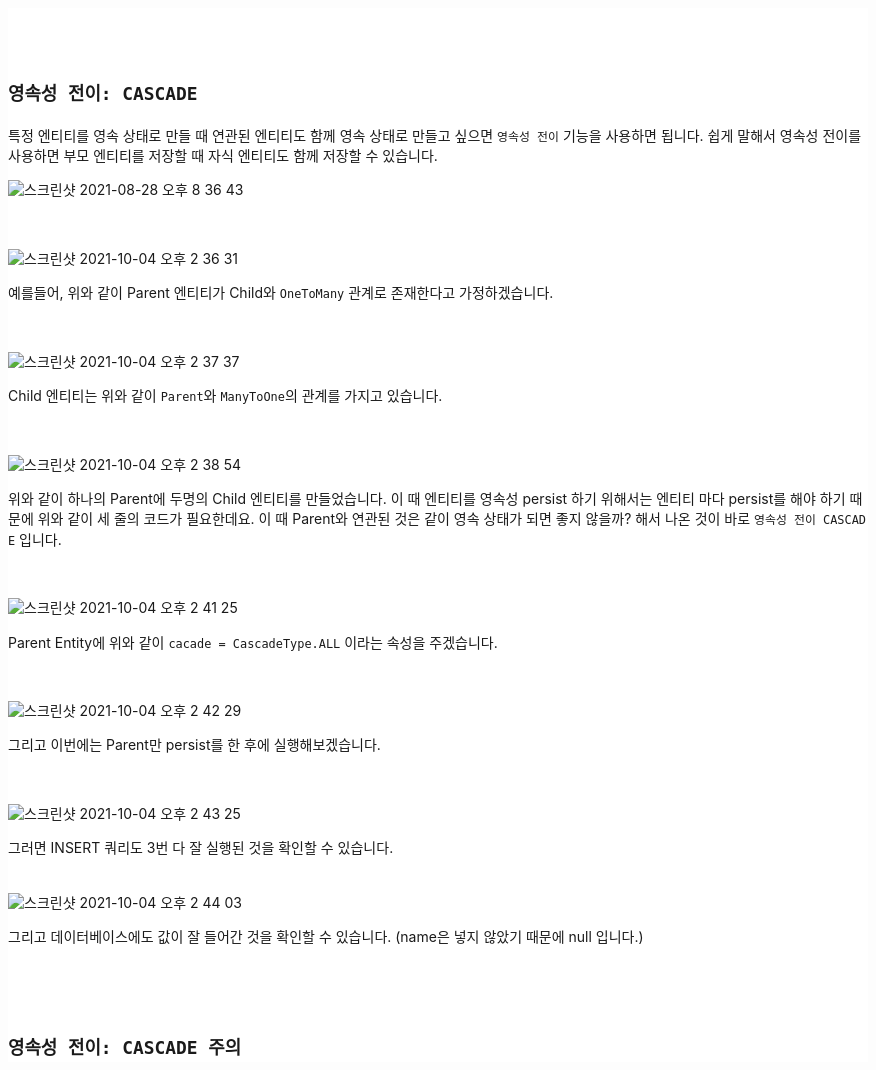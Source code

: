 <br> <br>

## `영속성 전이: CASCADE`

특정 엔티티를 영속 상태로 만들 때 연관된 엔티티도 함께 영속 상태로 만들고 싶으면 `영속성 전이` 기능을 사용하면 됩니다. 쉽게 말해서 영속성 전이를 사용하면 부모 엔티티를 저장할 때 자식 엔티티도 함께 저장할 수 있습니다.

![스크린샷 2021-08-28 오후 8 36 43](https://user-images.githubusercontent.com/45676906/131216632-11d23f37-7fff-4143-9bcb-b243b0b2a19d.png)

<br>

![스크린샷 2021-10-04 오후 2 36 31](https://user-images.githubusercontent.com/45676906/135799310-85da1b0c-128b-45df-82a7-21d220b33c13.png)

예를들어, 위와 같이 Parent 엔티티가 Child와 `OneToMany` 관계로 존재한다고 가정하겠습니다. 

<br>

![스크린샷 2021-10-04 오후 2 37 37](https://user-images.githubusercontent.com/45676906/135799417-7339a9a9-7a94-4ab0-83c4-9b80ca428214.png)

Child 엔티티는 위와 같이 `Parent`와 `ManyToOne`의 관계를 가지고 있습니다. 

<br>

![스크린샷 2021-10-04 오후 2 38 54](https://user-images.githubusercontent.com/45676906/135799568-1113576a-09ad-4dd9-9917-fe014b1e50db.png)

위와 같이 하나의 Parent에 두명의 Child 엔티티를 만들었습니다. 이 때 엔티티를 영속성 persist 하기 위해서는 엔티티 마다 persist를 해야 하기 때문에 위와 같이 세 줄의 코드가 필요한데요. 이 때 Parent와 연관된 것은 같이 영속 상태가 되면 좋지 않을까? 해서 나온 것이 바로 `영속성 전이 CASCADE` 입니다.

<br>

![스크린샷 2021-10-04 오후 2 41 25](https://user-images.githubusercontent.com/45676906/135799739-7dbc8dd5-3601-412f-ae5c-9701b0200495.png)

Parent Entity에 위와 같이 `cacade = CascadeType.ALL` 이라는 속성을 주겠습니다. 

<br>

![스크린샷 2021-10-04 오후 2 42 29](https://user-images.githubusercontent.com/45676906/135799813-17d597ce-be55-4466-b956-3d84c37f3bf5.png)

그리고 이번에는 Parent만 persist를 한 후에 실행해보겠습니다. 

<br>

![스크린샷 2021-10-04 오후 2 43 25](https://user-images.githubusercontent.com/45676906/135799871-1e7b90d4-5699-43f3-9e78-c4543c1be3ab.png)

그러면 INSERT 쿼리도 3번 다 잘 실행된 것을 확인할 수 있습니다. 

<br>

<img width="166" alt="스크린샷 2021-10-04 오후 2 44 03" src="https://user-images.githubusercontent.com/45676906/135799920-91686564-1c5a-4a48-8a31-14a5adba7d0a.png">

그리고 데이터베이스에도 값이 잘 들어간 것을 확인할 수 있습니다. (name은 넣지 않았기 때문에 null 입니다.)

<br> <br>

## `영속성 전이: CASCADE 주의`
